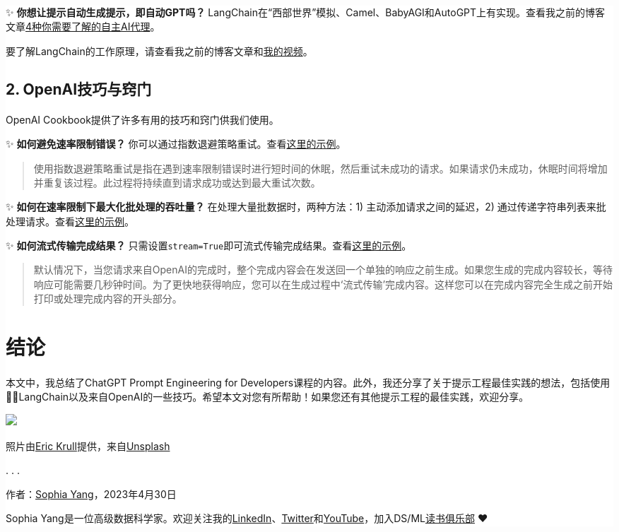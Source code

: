 ✨ **你想让提示自动生成提示，即自动GPT吗？** LangChain在“西部世界”模拟、Camel、BabyAGI和AutoGPT上有实现。查看我之前的博客文章[4种你需要了解的自主AI代理](/4-autonomous-ai-agents-you-need-to-know-d612a643fa92?sk=01085386a4006466aadaffb20574d489)。

要了解LangChain的工作原理，请查看我之前的博客文章和[我的视频](/the-easiest-way-to-interact-with-language-models-4da158cfb5c5?sk=271c9c82a16282f93ef3df37f034babe)。

## **2\. OpenAI技巧与窍门**

OpenAI Cookbook提供了许多有用的技巧和窍门供我们使用。

✨ **如何避免速率限制错误？** 你可以通过指数退避策略重试。查看[这里的示例](https://github.com/openai/openai-cookbook/blob/main/examples/How_to_handle_rate_limits.ipynb)。

> 使用指数退避策略重试是指在遇到速率限制错误时进行短时间的休眠，然后重试未成功的请求。如果请求仍未成功，休眠时间将增加并重复该过程。此过程将持续直到请求成功或达到最大重试次数。

✨ **如何在速率限制下最大化批处理的吞吐量？** 在处理大量批数据时，两种方法：1) 主动添加请求之间的延迟，2) 通过传递字符串列表来批处理请求。查看[这里的示例](https://github.com/openai/openai-cookbook/blob/main/examples/How_to_handle_rate_limits.ipynb)。

✨ **如何流式传输完成结果？** 只需设置`stream=True`即可流式传输完成结果。查看[这里的示例](https://github.com/openai/openai-cookbook/blob/main/examples/How_to_stream_completions.ipynb)。

> 默认情况下，当您请求来自OpenAI的完成时，整个完成内容会在发送回一个单独的响应之前生成。如果您生成的完成内容较长，等待响应可能需要几秒钟时间。为了更快地获得响应，您可以在生成过程中‘流式传输’完成内容。这样您可以在完成内容完全生成之前开始打印或处理完成内容的开头部分。

# 结论

本文中，我总结了ChatGPT Prompt Engineering for Developers课程的内容。此外，我还分享了关于提示工程最佳实践的想法，包括使用🦜🔗LangChain以及来自OpenAI的一些技巧。希望本文对您有所帮助！如果您还有其他提示工程的最佳实践，欢迎分享。

![](../Images/f88950f024e00f6f0b62ac8f4fa59e76.png)

照片由[Eric Krull](https://unsplash.com/@ekrull?utm_source=unsplash&utm_medium=referral&utm_content=creditCopyText)提供，来自[Unsplash](https://unsplash.com/photos/Ejcuhcdfwrs?utm_source=unsplash&utm_medium=referral&utm_content=creditCopyText)

. . .

作者：[Sophia Yang](https://www.linkedin.com/in/sophiamyang/)，2023年4月30日

Sophia Yang是一位高级数据科学家。欢迎关注我的[LinkedIn](https://www.linkedin.com/in/sophiamyang/)、[Twitter](https://twitter.com/sophiamyang)和[YouTube](https://www.youtube.com/SophiaYangDS)，加入DS/ML[读书俱乐部](https://dsbookclub.github.io/) ❤️
